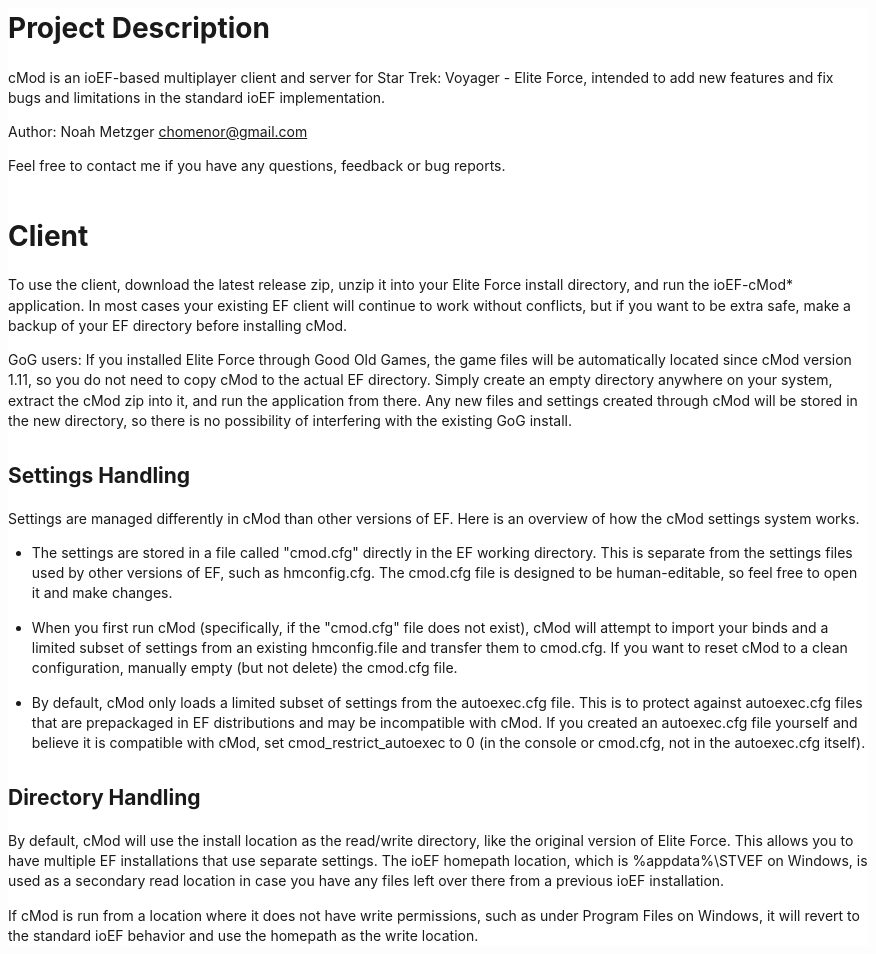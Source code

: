 # Project Description

cMod is an ioEF-based multiplayer client and server for Star Trek: Voyager - Elite Force, intended to add new features and fix bugs and limitations in the standard ioEF implementation.

Author: Noah Metzger <chomenor@gmail.com>

Feel free to contact me if you have any questions, feedback or bug reports.

# Client

To use the client, download the latest release zip, unzip it into your Elite Force install directory, and run the ioEF-cMod* application. In most cases your existing EF client will continue to work without conflicts, but if you want to be extra safe, make a backup of your EF directory before installing cMod.

GoG users: If you installed Elite Force through Good Old Games, the game files will be automatically located since cMod version 1.11, so you do not need to copy cMod to the actual EF directory. Simply create an empty directory anywhere on your system, extract the cMod zip into it, and run the application from there. Any new files and settings created through cMod will be stored in the new directory, so there is no possibility of interfering with the existing GoG install.

## Settings Handling

Settings are managed differently in cMod than other versions of EF. Here is an overview of how the cMod settings system works.

- The settings are stored in a file called "cmod.cfg" directly in the EF working directory. This is separate from the settings files used by other versions of EF, such as hmconfig.cfg. The cmod.cfg file is designed to be human-editable, so feel free to open it and make changes.

- When you first run cMod (specifically, if the "cmod.cfg" file does not exist), cMod will attempt to import your binds and a limited subset of settings from an existing hmconfig.file and transfer them to cmod.cfg. If you want to reset cMod to a clean configuration, manually empty (but not delete) the cmod.cfg file.

- By default, cMod only loads a limited subset of settings from the autoexec.cfg file. This is to protect against autoexec.cfg files that are prepackaged in EF distributions and may be incompatible with cMod. If you created an autoexec.cfg file yourself and believe it is compatible with cMod, set cmod_restrict_autoexec to 0 (in the console or cmod.cfg, not in the autoexec.cfg itself).

## Directory Handling

By default, cMod will use the install location as the read/write directory, like the original version of Elite Force. This allows you to have multiple EF installations that use separate settings. The ioEF homepath location, which is %appdata%\STVEF on Windows, is used as a secondary read location in case you have any files left over there from a previous ioEF installation.

If cMod is run from a location where it does not have write permissions, such as under Program Files on Windows, it will revert to the standard ioEF behavior and use the homepath as the write location.
